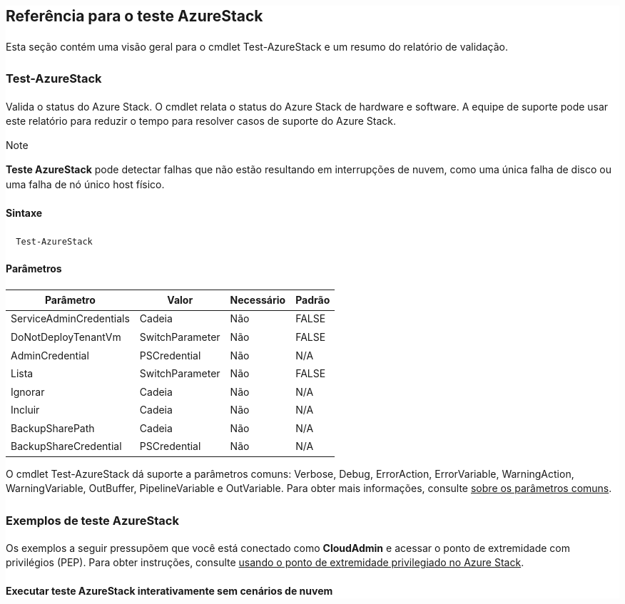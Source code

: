 ## <a name="reference-for-test-azurestack"></a>Referência para o teste AzureStack

Esta seção contém uma visão geral para o cmdlet Test-AzureStack e um resumo do relatório de validação.

### <a name="test-azurestack"></a>Test-AzureStack

Valida o status do Azure Stack. O cmdlet relata o status do Azure Stack de hardware e software. A equipe de suporte pode usar este relatório para reduzir o tempo para resolver casos de suporte do Azure Stack.

> [!Note]  
> **Teste AzureStack** pode detectar falhas que não estão resultando em interrupções de nuvem, como uma única falha de disco ou uma falha de nó único host físico.

#### <a name="syntax"></a>Sintaxe

````PowerShell
  Test-AzureStack
````

#### <a name="parameters"></a>Parâmetros

| Parâmetro               | Valor           | Necessário | Padrão |
| ---                     | ---             | ---      | ---     |
| ServiceAdminCredentials | Cadeia    | Não       | FALSE   |
| DoNotDeployTenantVm     | SwitchParameter | Não       | FALSE   |
| AdminCredential         | PSCredential    | Não       | N/A      |
| Lista                    | SwitchParameter | Não       | FALSE   |
| Ignorar                  | Cadeia          | Não       | N/A      |
| Incluir                 | Cadeia          | Não       | N/A      |
| BackupSharePath         | Cadeia          | Não       | N/A      |
| BackupShareCredential   | PSCredential    | Não       | N/A      |


O cmdlet Test-AzureStack dá suporte a parâmetros comuns: Verbose, Debug, ErrorAction, ErrorVariable, WarningAction, WarningVariable, OutBuffer, PipelineVariable e OutVariable. Para obter mais informações, consulte [sobre os parâmetros comuns](http://go.microsoft.com/fwlink/?LinkID=113216). 

### <a name="examples-of-test-azurestack"></a>Exemplos de teste AzureStack

Os exemplos a seguir pressupõem que você está conectado como **CloudAdmin** e acessar o ponto de extremidade com privilégios (PEP). Para obter instruções, consulte [usando o ponto de extremidade privilegiado no Azure Stack](azure-stack-privileged-endpoint.md). 

#### <a name="run-test-azurestack-interactively-without-cloud-scenarios"></a>Executar teste AzureStack interativamente sem cenários de nuvem
